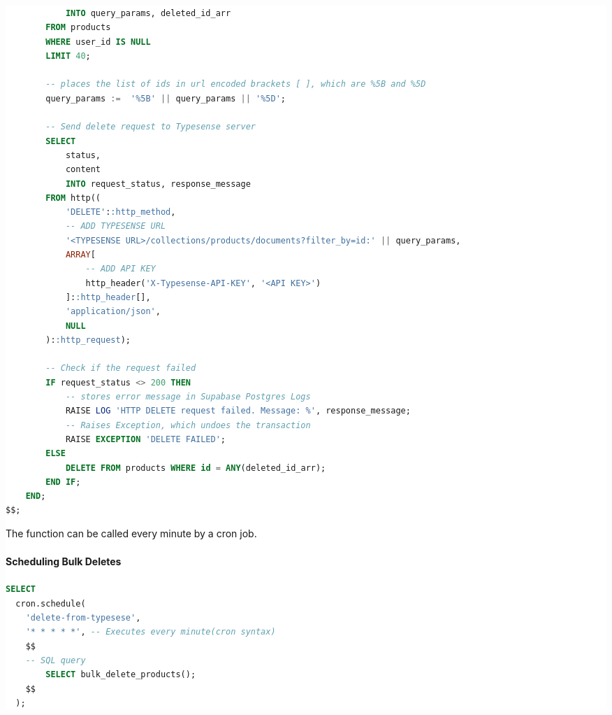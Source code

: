 ```sql
            INTO query_params, deleted_id_arr
        FROM products
        WHERE user_id IS NULL
        LIMIT 40;

        -- places the list of ids in url encoded brackets [ ], which are %5B and %5D
        query_params :=  '%5B' || query_params || '%5D';

        -- Send delete request to Typesense server
        SELECT
            status,
            content
            INTO request_status, response_message
        FROM http((
            'DELETE'::http_method,
            -- ADD TYPESENSE URL
            '<TYPESENSE URL>/collections/products/documents?filter_by=id:' || query_params, 
            ARRAY[
                -- ADD API KEY
                http_header('X-Typesense-API-KEY', '<API KEY>')
            ]::http_header[],
            'application/json',
            NULL
        )::http_request);

        -- Check if the request failed
        IF request_status <> 200 THEN
            -- stores error message in Supabase Postgres Logs
            RAISE LOG 'HTTP DELETE request failed. Message: %', response_message;
            -- Raises Exception, which undoes the transaction
            RAISE EXCEPTION 'DELETE FAILED';
        ELSE
            DELETE FROM products WHERE id = ANY(deleted_id_arr);
        END IF;
    END;
$$;
```

The function can be called every minute by a cron job.

#### Scheduling Bulk Deletes

```sql
SELECT
  cron.schedule(
    'delete-from-typesese',
    '* * * * *', -- Executes every minute(cron syntax)
	$$
    -- SQL query
        SELECT bulk_delete_products();
	$$
  );
```
